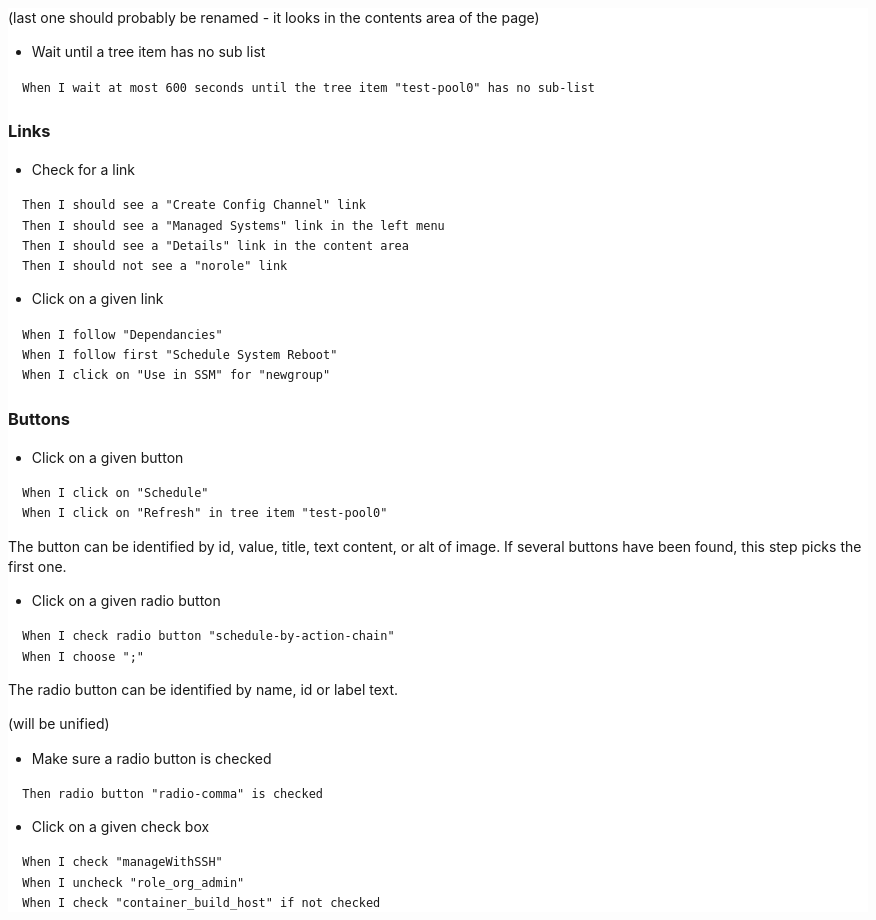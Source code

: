 (last one should probably be renamed - it looks in the contents area of the page)

* Wait until a tree item has no sub list

```gherkin
  When I wait at most 600 seconds until the tree item "test-pool0" has no sub-list
```

### Links

* Check for a link

```gherkin
  Then I should see a "Create Config Channel" link
  Then I should see a "Managed Systems" link in the left menu
  Then I should see a "Details" link in the content area
  Then I should not see a "norole" link
```

* Click on a given link

```gherkin
  When I follow "Dependancies"
  When I follow first "Schedule System Reboot"
  When I click on "Use in SSM" for "newgroup"
```

### Buttons

* Click on a given button

```gherkin
  When I click on "Schedule"
  When I click on "Refresh" in tree item "test-pool0"
```

The button can be identified by id, value, title, text content, or alt of image.
If several buttons have been found, this step picks the first one.

* Click on a given radio button

```gherkin
  When I check radio button "schedule-by-action-chain"
  When I choose ";"
```

The radio button can be identified by name, id or label text.

(will be unified)

* Make sure a radio button is checked

```gherkin
  Then radio button "radio-comma" is checked
```

* Click on a given check box

```gherkin
  When I check "manageWithSSH"
  When I uncheck "role_org_admin"
  When I check "container_build_host" if not checked
```
